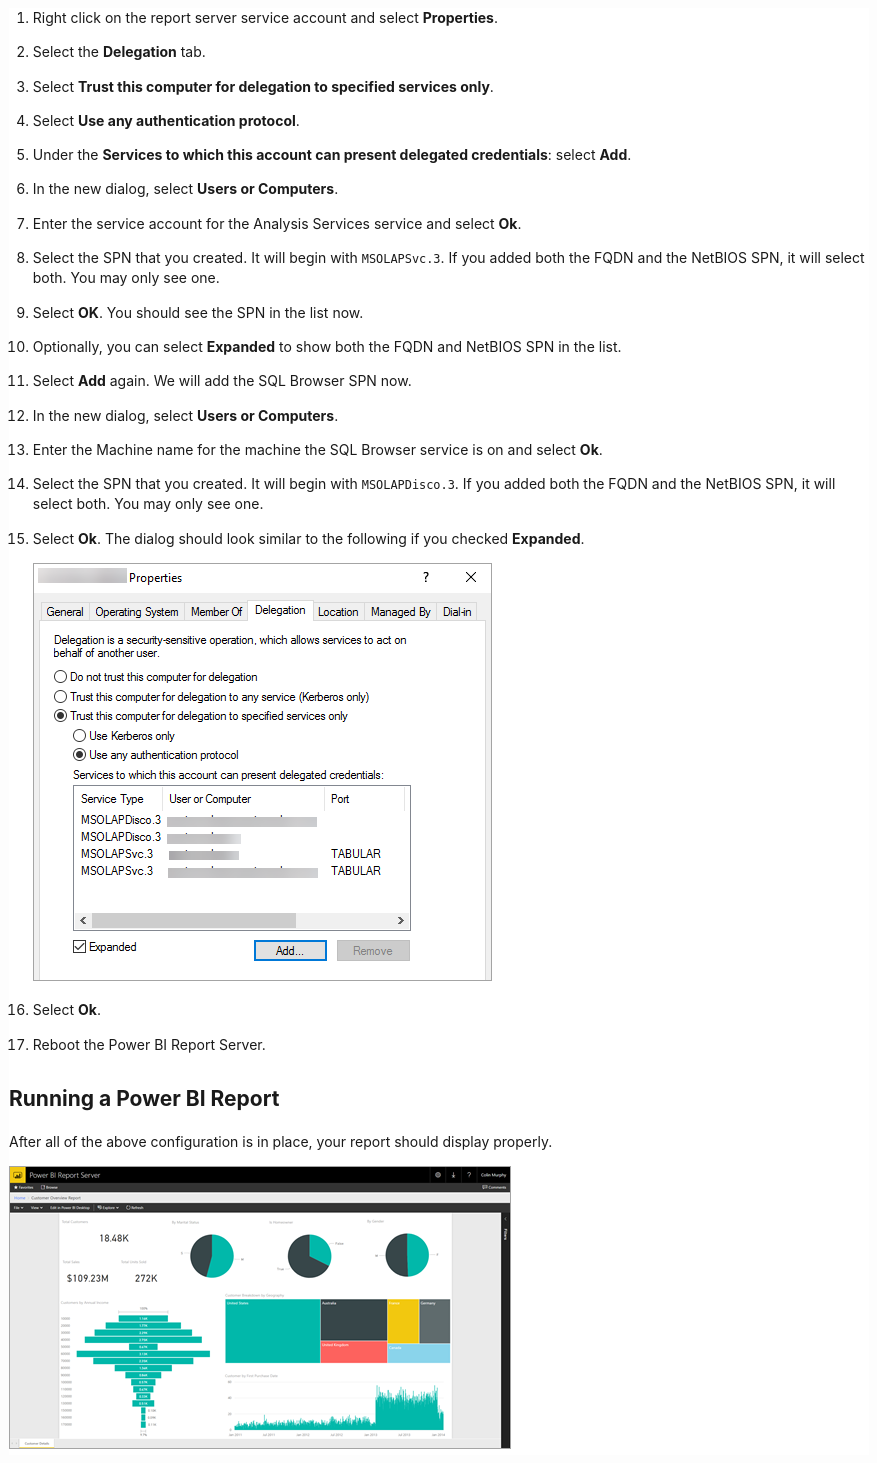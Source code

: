 1. Right click on the report server service account and select **Properties**.
2. Select the **Delegation** tab.
3. Select **Trust this computer for delegation to specified services only**.
4. Select **Use any authentication protocol**.
5. Under the **Services to which this account can present delegated credentials**: select **Add**.
6. In the new dialog, select **Users or Computers**.
7. Enter the service account for the Analysis Services service and select **Ok**.
8. Select the SPN that you created. It will begin with `MSOLAPSvc.3`. If you added both the FQDN and the NetBIOS SPN, it will select both. You may only see one.
9. Select **OK**.  You should see the SPN in the list now.
10. Optionally, you can select **Expanded** to show both the FQDN and NetBIOS SPN in the list.
11. Select **Add** again. We will add the SQL Browser SPN now.
12. In the new dialog, select **Users or Computers**.
13. Enter the Machine name for the machine the SQL Browser service is on and select **Ok**.
14. Select the SPN that you created. It will begin with `MSOLAPDisco.3`. If you added both the FQDN and the NetBIOS SPN, it will select both. You may only see one.
15. Select **Ok**. The dialog should look similar to the following if you checked **Expanded**.
    
    ![Screenshot of Power B I Reports showing Delegation tab of Properties window.](media/configure-kerberos-powerbi-reports/powerbi-report-config-delegation.png)
16. Select **Ok**.
17. Reboot the Power BI Report Server.

## Running a Power BI Report
After all of the above configuration is in place, your report should display properly. 

![Screenshot of Power B I Reports showing sample Dashboard view.](media/configure-kerberos-powerbi-reports/powerbi-report.png)
